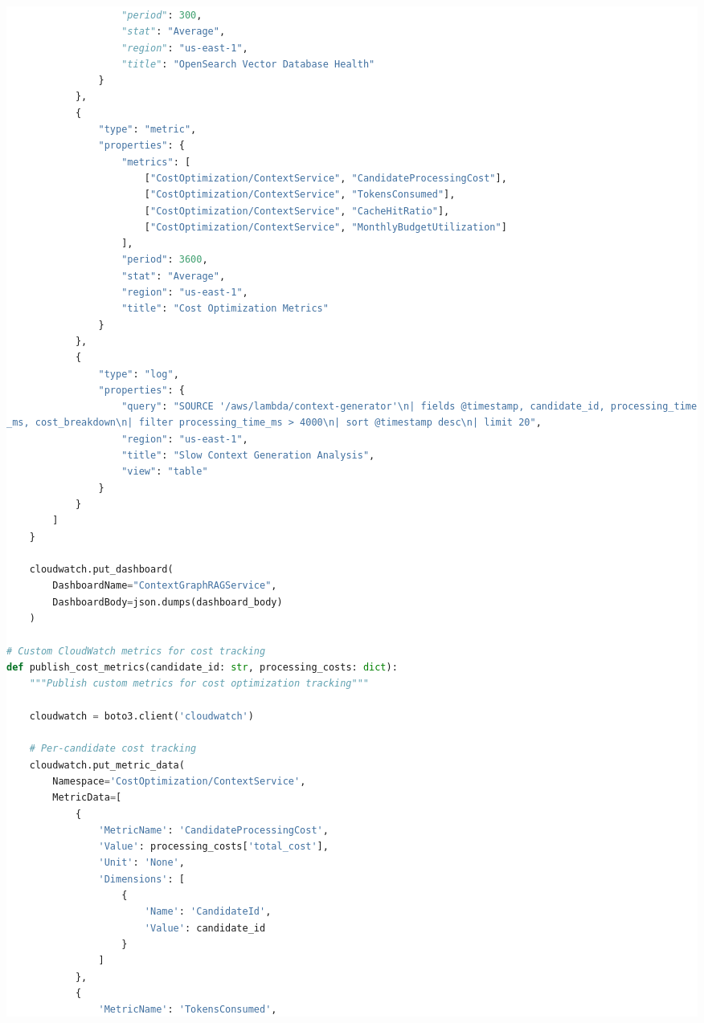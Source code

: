 ```python
                    "period": 300,
                    "stat": "Average", 
                    "region": "us-east-1",
                    "title": "OpenSearch Vector Database Health"
                }
            },
            {
                "type": "metric",
                "properties": {
                    "metrics": [
                        ["CostOptimization/ContextService", "CandidateProcessingCost"],
                        ["CostOptimization/ContextService", "TokensConsumed"],
                        ["CostOptimization/ContextService", "CacheHitRatio"],
                        ["CostOptimization/ContextService", "MonthlyBudgetUtilization"]
                    ],
                    "period": 3600,
                    "stat": "Average",
                    "region": "us-east-1", 
                    "title": "Cost Optimization Metrics"
                }
            },
            {
                "type": "log",
                "properties": {
                    "query": "SOURCE '/aws/lambda/context-generator'\n| fields @timestamp, candidate_id, processing_time_ms, cost_breakdown\n| filter processing_time_ms > 4000\n| sort @timestamp desc\n| limit 20",
                    "region": "us-east-1",
                    "title": "Slow Context Generation Analysis",
                    "view": "table"
                }
            }
        ]
    }
    
    cloudwatch.put_dashboard(
        DashboardName="ContextGraphRAGService",
        DashboardBody=json.dumps(dashboard_body)
    )

# Custom CloudWatch metrics for cost tracking
def publish_cost_metrics(candidate_id: str, processing_costs: dict):
    """Publish custom metrics for cost optimization tracking"""
    
    cloudwatch = boto3.client('cloudwatch')
    
    # Per-candidate cost tracking
    cloudwatch.put_metric_data(
        Namespace='CostOptimization/ContextService',
        MetricData=[
            {
                'MetricName': 'CandidateProcessingCost',
                'Value': processing_costs['total_cost'],
                'Unit': 'None',
                'Dimensions': [
                    {
                        'Name': 'CandidateId',
                        'Value': candidate_id
                    }
                ]
            },
            {
                'MetricName': 'TokensConsumed',
```
